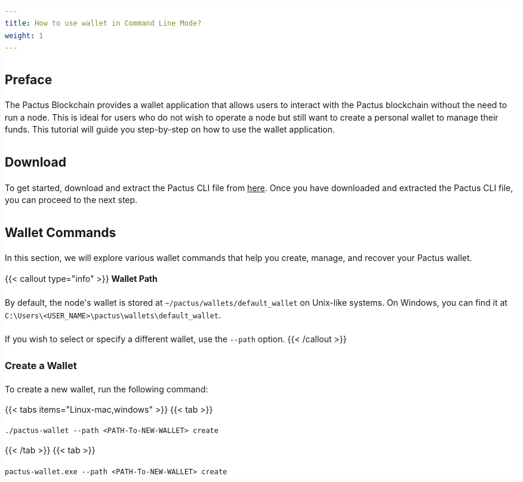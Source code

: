 ```yaml
---
title: How to use wallet in Command Line Mode?
weight: 1
---
```


## Preface

The Pactus Blockchain provides a wallet application that allows users to interact with the Pactus blockchain
without the need to run a node.
This is ideal for users who do not wish to operate a node but still want to create a personal wallet to manage their funds.
This tutorial will guide you step-by-step on how to use the wallet application.

## Download

To get started, download and extract the Pactus CLI file from
[here](https://pactus.org/download/#cli).
Once you have downloaded and extracted the Pactus CLI file, you can proceed to the next step.

## Wallet Commands

In this section, we will explore various wallet commands that help you create, manage,
and recover your Pactus wallet.

{{< callout type="info" >}}
<b>Wallet Path</b>
<br><br>
By default, the node's wallet is stored at `~/pactus/wallets/default_wallet` on Unix-like systems.
On Windows, you can find it at `C:\Users\<USER_NAME>\pactus\wallets\default_wallet`.
<br><br>
If you wish to select or specify a different wallet, use the `--path` option.
{{< /callout >}}

### Create a Wallet

To create a new wallet, run the following command:

{{< tabs items="Linux-mac,windows" >}}
  {{< tab >}}

```shell
./pactus-wallet --path <PATH-To-NEW-WALLET> create
```

  {{< /tab >}}
  {{< tab >}}

```shell
pactus-wallet.exe --path <PATH-To-NEW-WALLET> create
```
